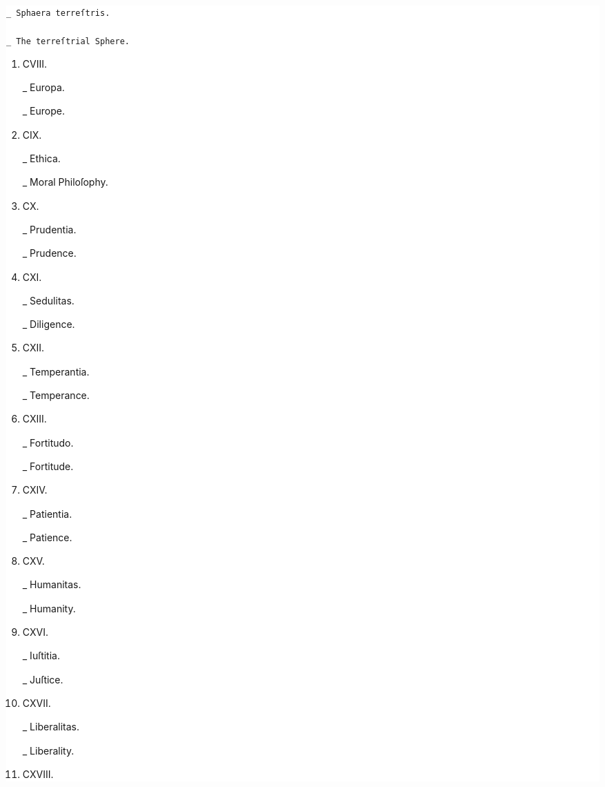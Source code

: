     _ Sphaera terreſtris.

    _ The terreſtrial Sphere.

1. CVIII.

    _ Europa.

    _ Europe.

1. CIX.

    _ Ethica.

    _ Moral Philoſophy.

1. CX.

    _ Prudentia.

    _ Prudence.

1. CXI.

    _ Sedulitas.

    _ Diligence.

1. CXII.

    _ Temperantia.

    _ Temperance.

1. CXIII.

    _ Fortitudo.

    _ Fortitude.

1. CXIV.

    _ Patientia.

    _ Patience.

1. CXV.

    _ Humanitas.

    _ Humanity.

1. CXVI.

    _ Iuſtitia.

    _ Juſtice.

1. CXVII.

    _ Liberalitas.

    _ Liberality.

1. CXVIII.

